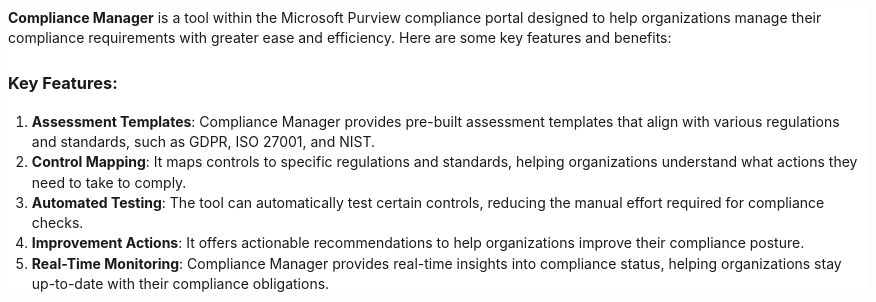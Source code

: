 **Compliance Manager** is a tool within the Microsoft Purview compliance portal designed to help organizations manage their compliance requirements with greater ease and efficiency. Here are some key features and benefits:

### Key Features:
1. **Assessment Templates**: Compliance Manager provides pre-built assessment templates that align with various regulations and standards, such as GDPR, ISO 27001, and NIST.
2. **Control Mapping**: It maps controls to specific regulations and standards, helping organizations understand what actions they need to take to comply.
3. **Automated Testing**: The tool can automatically test certain controls, reducing the manual effort required for compliance checks.
4. **Improvement Actions**: It offers actionable recommendations to help organizations improve their compliance posture.
5. **Real-Time Monitoring**: Compliance Manager provides real-time insights into compliance status, helping organizations stay up-to-date with their compliance obligations.

